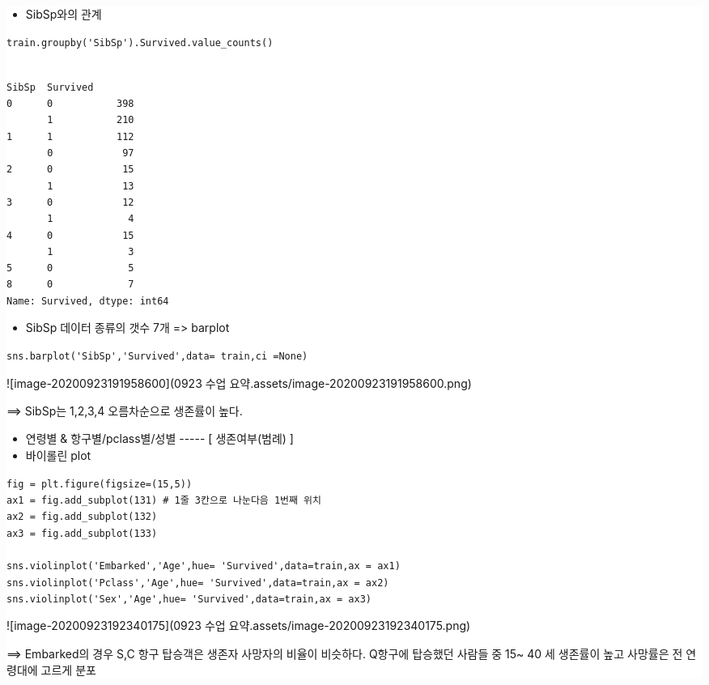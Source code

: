 

- SibSp와의 관계

```
train.groupby('SibSp').Survived.value_counts()
```

```

SibSp  Survived
0      0           398
       1           210
1      1           112
       0            97
2      0            15
       1            13
3      0            12
       1             4
4      0            15
       1             3
5      0             5
8      0             7
Name: Survived, dtype: int64
```



- SibSp 데이터 종류의 갯수 7개 => barplot

```
sns.barplot('SibSp','Survived',data= train,ci =None)
```

![image-20200923191958600](0923 수업 요약.assets/image-20200923191958600.png)

==> SibSp는 1,2,3,4 오름차순으로 생존률이 높다.



- 연령별 & 항구별/pclass별/성별 ----- [  생존여부(범례)  ]
-  바이롤린 plot

```
fig = plt.figure(figsize=(15,5))
ax1 = fig.add_subplot(131) # 1줄 3칸으로 나눈다음 1번째 위치
ax2 = fig.add_subplot(132)
ax3 = fig.add_subplot(133)

sns.violinplot('Embarked','Age',hue= 'Survived',data=train,ax = ax1)
sns.violinplot('Pclass','Age',hue= 'Survived',data=train,ax = ax2)
sns.violinplot('Sex','Age',hue= 'Survived',data=train,ax = ax3)
```

![image-20200923192340175](0923 수업 요약.assets/image-20200923192340175.png)



==> Embarked의 경우 S,C 항구 탑승객은 생존자 사망자의 비율이 비슷하다. Q항구에 탑승했던 사람들 중 15~ 40 세 생존률이 높고 사망률은 전 연령대에 고르게 분포
